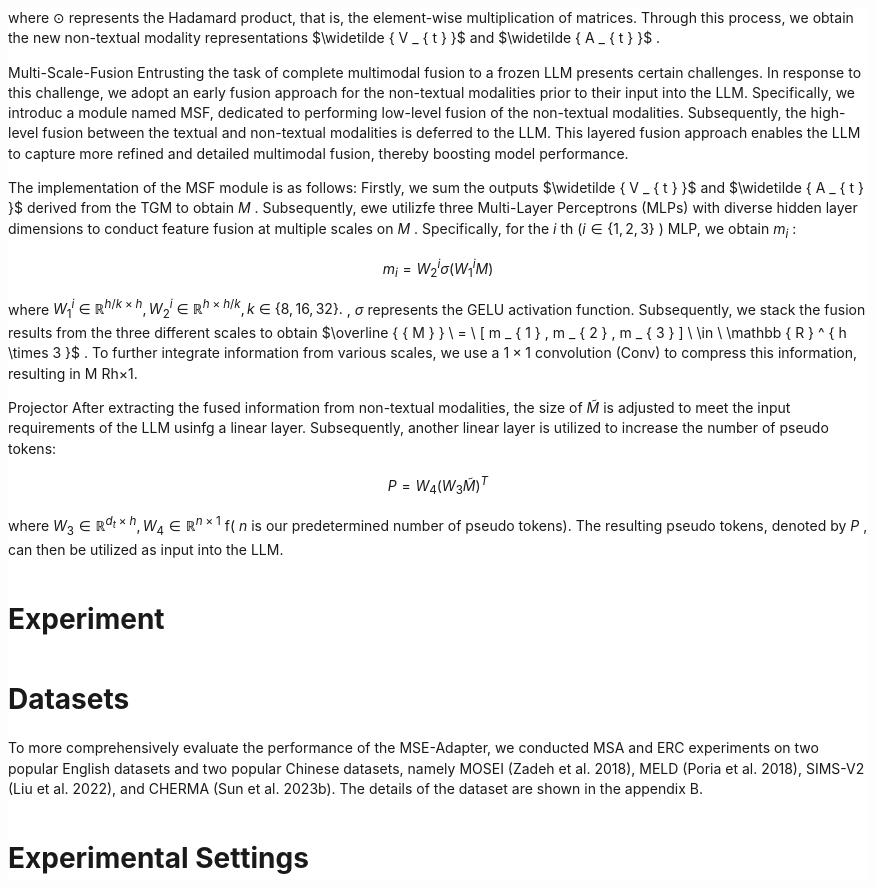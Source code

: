 where $\odot$ represents the Hadamard product, that is, the element-wise multiplication of matrices. Through this process, we obtain the new non-textual modality representations $\widetilde { V _ { t } }$ and $\widetilde { A _ { t } }$ .

Multi-Scale-Fusion Entrusting the task of complete multimodal fusion to a frozen LLM presents certain challenges. In response to this challenge, we adopt an early fusion approach for the non-textual modalities prior to their input into the LLM. Specifically, we introduc a module named MSF, dedicated to performing low-level fusion of the non-textual modalities. Subsequently, the high-level fusion between the textual and non-textual modalities is deferred to the LLM. This layered fusion approach enables the LLM to capture more refined and detailed multimodal fusion, thereby boosting model performance.

The implementation of the MSF module is as follows: Firstly, we sum the outputs $\widetilde { V _ { t } }$ and $\widetilde { A _ { t } }$ derived from the TGM to obtain $M$ . Subsequently, ewe utilizfe three Multi-Layer Perceptrons (MLPs) with diverse hidden layer dimensions to conduct feature fusion at multiple scales on $M$ . Specifically, for the $i$ th $( i \in \{ 1 , 2 , 3 \}$ ) MLP, we obtain $m _ { i }$ :

$$
m _ { i } = W _ { 2 } ^ { i } \sigma ( W _ { 1 } ^ { i } M )
$$

where $W _ { 1 } ^ { i } \ \in \ \mathbb { R } ^ { h / k \times h } , W _ { 2 } ^ { i } \ \in \ \mathbb { R } ^ { h \times h / k } , k \ \in \ \{ 8 , 1 6 , 3 2 \} .$ , $\sigma$ represents the GELU activation function. Subsequently, we stack the fusion results from the three different scales to obtain $\overline { { M } } \ = \ [ m _ { 1 } , m _ { 2 } , m _ { 3 } ] \ \in \ \mathbb { R } ^ { h \times 3 }$ . To further integrate information from various scales, we use a $1 { \times } 1$ convolution (Conv) to compress this information, resulting in M Rh×1.

Projector After extracting the fused information from non-textual modalities, the size of $\widetilde { M }$ is adjusted to meet the input requirements of the LLM usinfg a linear layer. Subsequently, another linear layer is utilized to increase the number of pseudo tokens:

$$
P = W _ { 4 } ( W _ { 3 } { \widetilde { M } } ) ^ { T }
$$

where $W _ { 3 } \in \mathbb { R } ^ { d _ { t } \times h } , W _ { 4 } \in \mathbb { R } ^ { n \times 1 }$ f( $n$ is our predetermined number of pseudo tokens). The resulting pseudo tokens, denoted by $P$ , can then be utilized as input into the LLM.

# Experiment

# Datasets

To more comprehensively evaluate the performance of the MSE-Adapter, we conducted MSA and ERC experiments on two popular English datasets and two popular Chinese datasets, namely MOSEI (Zadeh et al. 2018), MELD (Poria et al. 2018), SIMS-V2 (Liu et al. 2022), and CHERMA (Sun et al. 2023b). The details of the dataset are shown in the appendix B.

# Experimental Settings
